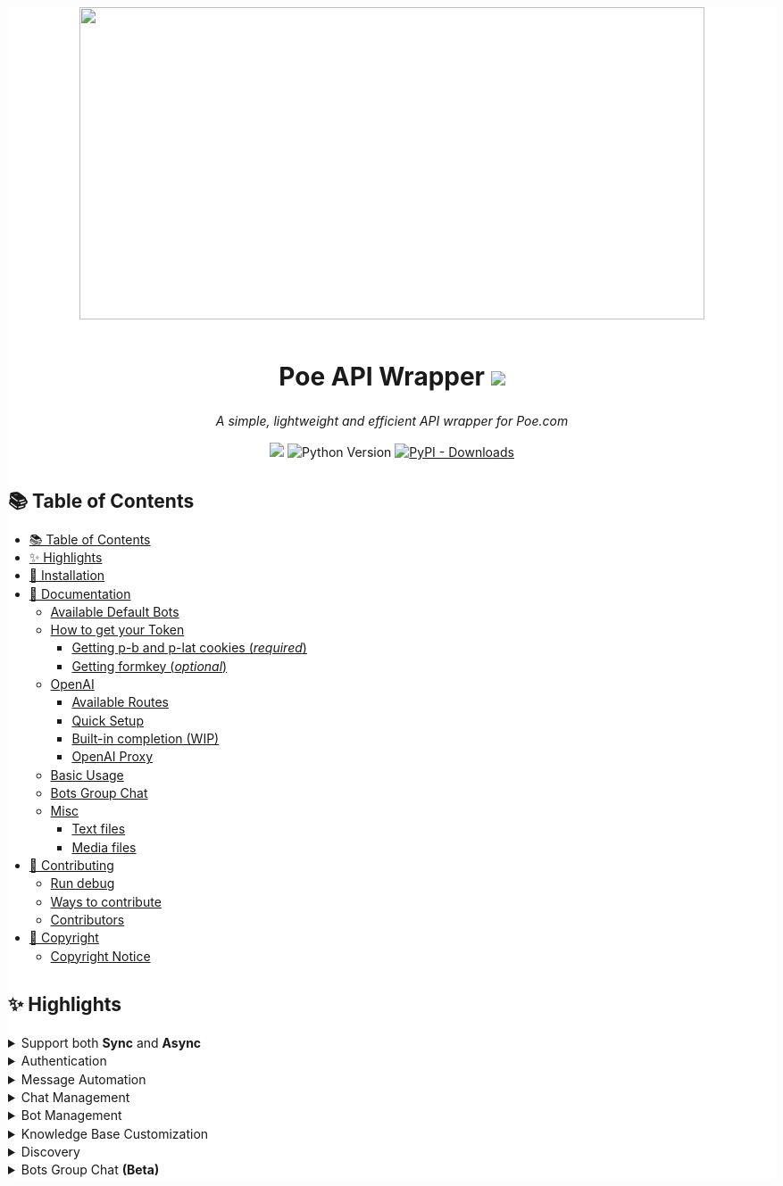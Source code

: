 <div align="center">
<a href="https://github.com/snowby666">
<img src="https://socialify.git.ci/snowby666/poe-api-wrapper/image?font=Raleway&forks=1&issues=1&language=1&logo=https://i.ibb.co/xHrZxFY/logo-nobg.png&name=1&owner=1&pattern=Charlie%20Brown&pulls=1&stargazers=1&theme=Auto" width="700" height="350"></a>

<h1>Poe API Wrapper <img src="https://psc2.cf2.poecdn.net/favicon.svg" height="35"></h1>

<p><em>A simple, lightweight and efficient API wrapper for Poe.com</em></p>
</div>

<p align="center">
<a href="https://pypi.org/project/poe-api-wrapper/"><img src="https://img.shields.io/pypi/v/poe-api-wrapper"></a>
<img alt="Python Version" src="https://img.shields.io/badge/python-3.7+-blue.svg" alt="python">
<a href="https://www.pepy.tech/projects/poe-api-wrapper">
<img alt="PyPI - Downloads" src="https://pepy.tech/badge/poe-api-wrapper"></a>
<br>
</p>

## 📚 Table of Contents
- [📚 Table of Contents](#-table-of-contents)
- [✨ Highlights](#-highlights)
- [🔧 Installation](#-installation)
- [🦄 Documentation](#-documentation)
  - [Available Default Bots](#available-default-bots)
  - [How to get your Token](#how-to-get-your-token)
    - [Getting p-b and p-lat cookies (*required*)](#getting-p-b-and-p-lat-cookies-required)
    - [Getting formkey (*optional*)](#getting-formkey-optional)
  - [OpenAI](#openai)
    - [Available Routes](#available-routes)
    - [Quick Setup](#quick-setup)
    - [Built-in completion (WIP)](#built-in-completion-wip)
    - [OpenAI Proxy](#openai-proxy)
  - [Basic Usage](#basic-usage)
  - [Bots Group Chat](#bots-group-chat)
  - [Misc](#misc)
    - [Text files](#text-files)
    - [Media files](#media-files)
- [🙌 Contributing](#-contributing)
  - [Run debug](#run-debug)
  - [Ways to contribute](#ways-to-contribute)
  - [Contributors](#contributors)
- [🤝 Copyright](#-copyright)
  - [Copyright Notice](#copyright-notice)

## ✨ Highlights
<details close><summary>Support both <b>Sync</b> and <b>Async</b></summary></details>
<details close><summary>Authentication</summary></details>
<details close><summary>Message Automation</summary></details>
<details close><summary>Chat Management</summary></details>
<details close><summary>Bot Management</summary></details>
<details close><summary>Knowledge Base Customization</summary></details>
<details close><summary>Discovery</summary></details>
<details close><summary>Bots Group Chat <b>(Beta)</b></summary></details>
